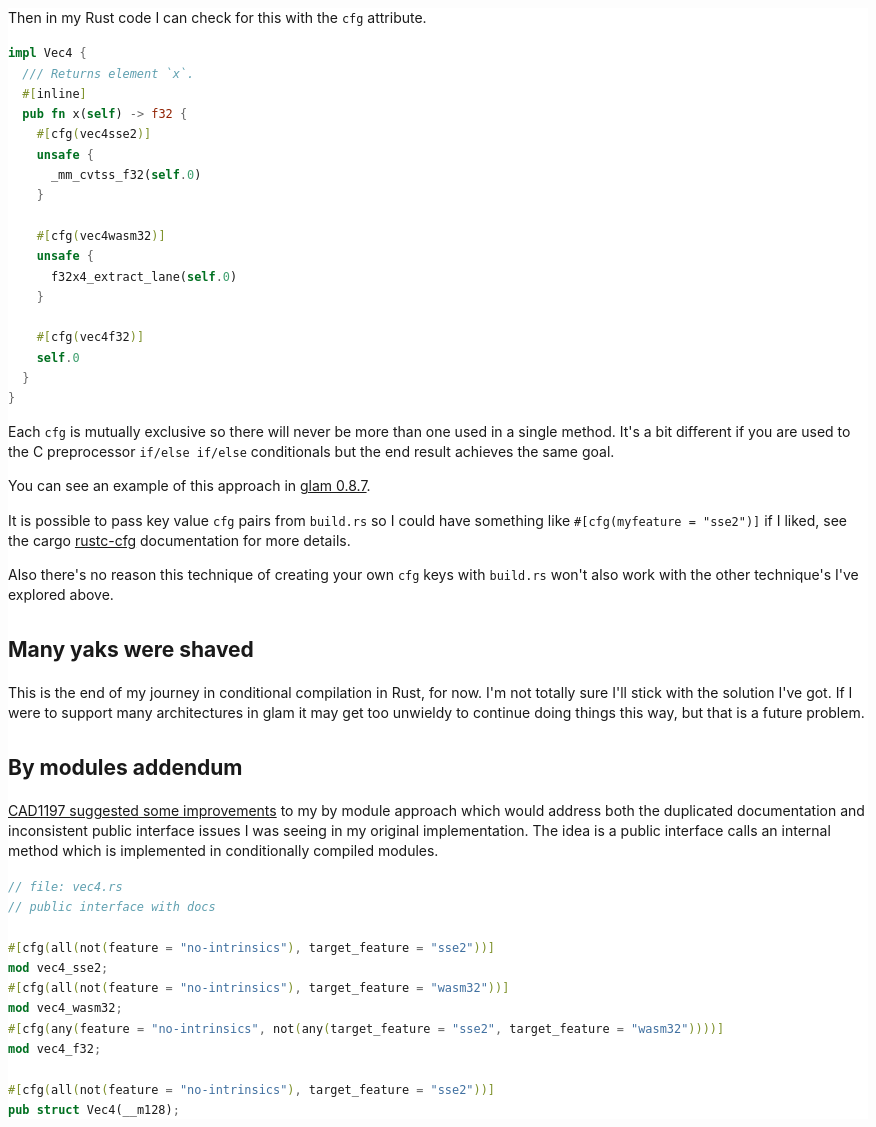 Then in my Rust code I can check for this with the `cfg` attribute.

```rust
impl Vec4 {
  /// Returns element `x`.
  #[inline]
  pub fn x(self) -> f32 {
    #[cfg(vec4sse2)]
    unsafe {
      _mm_cvtss_f32(self.0)
    }

    #[cfg(vec4wasm32)]
    unsafe {
      f32x4_extract_lane(self.0)
    }

    #[cfg(vec4f32)]
    self.0
  }
}
```

Each `cfg` is mutually exclusive so there will never be more than one used in a
single method. It's a bit different if you are used to the C preprocessor
`if/else if/else` conditionals but the end result achieves the same goal.

You can see an example of this approach in [glam 0.8.7].

[glam 0.8.7]: https://github.com/bitshifter/glam-rs/blob/0.8.7/src/f32/vec4.rs

It is possible to pass key value `cfg` pairs from `build.rs` so I could have
something like `#[cfg(myfeature = "sse2")]` if I liked, see the cargo
[rustc-cfg] documentation for more details.

[rustc-cfg]: https://doc.rust-lang.org/cargo/reference/build-scripts.html#rustc-cfg

Also there's no reason this technique of creating your own `cfg` keys with
`build.rs` won't also work with the other technique's I've explored above.

## Many yaks were shaved

This is the end of my journey in conditional compilation in Rust, for now. I'm
not totally sure I'll stick with the solution I've got. If I were to support
many architectures in glam it may get too unwieldy to continue doing things this
way, but that is a future problem.

## By modules addendum

[CAD1197 suggested some improvements] to my by module approach which would
address both the duplicated documentation and inconsistent public interface
issues I was seeing in my original implementation. The idea is a public
interface calls an internal method which is implemented in conditionally
compiled modules.

[CAD1197 suggested some improvements]: https://www.reddit.com/r/rust/comments/ghkunu/yak_shaving_conditional_compilation_in_rust/fqac3cm/

```rust
// file: vec4.rs
// public interface with docs

#[cfg(all(not(feature = "no-intrinsics"), target_feature = "sse2"))]
mod vec4_sse2;
#[cfg(all(not(feature = "no-intrinsics"), target_feature = "wasm32"))]
mod vec4_wasm32;
#[cfg(any(feature = "no-intrinsics", not(any(target_feature = "sse2", target_feature = "wasm32"))))]
mod vec4_f32;

#[cfg(all(not(feature = "no-intrinsics"), target_feature = "sse2"))]
pub struct Vec4(__m128);
```

[Realtime Math]: https://github.com/nfrechette/rtm
[glam]: https://github.com/bitshifter/glam-rs
[conditional compilation]: https://doc.rust-lang.org/1.9.0/book/conditional-compilation.html
[glam 0.8.5]: https://github.com/bitshifter/glam-rs/blob/0.8.5/src/f32/vec4_f32.rs
[cfg-if]: https://crates.io/crates/cfg-if
[Rustfmt]: https://rust-lang.github.io/rustfmt/
[tarpaulin]: https://crates.io/crates/cargo-tarpaulin
[glam 0.8.6]: https://github.com/bitshifter/glam-rs/blob/0.8.6/src/f32/vec4.rs
[`build.rs`]: https://doc.rust-lang.org/cargo/reference/build-scripts.html
[/r/rust]: https://www.reddit.com/r/rust/comments/ghkunu/yak_shaving_conditional_compilation_in_rust/
[twitter]: https://twitter.com/bitshifternz/status/1259787546927566849